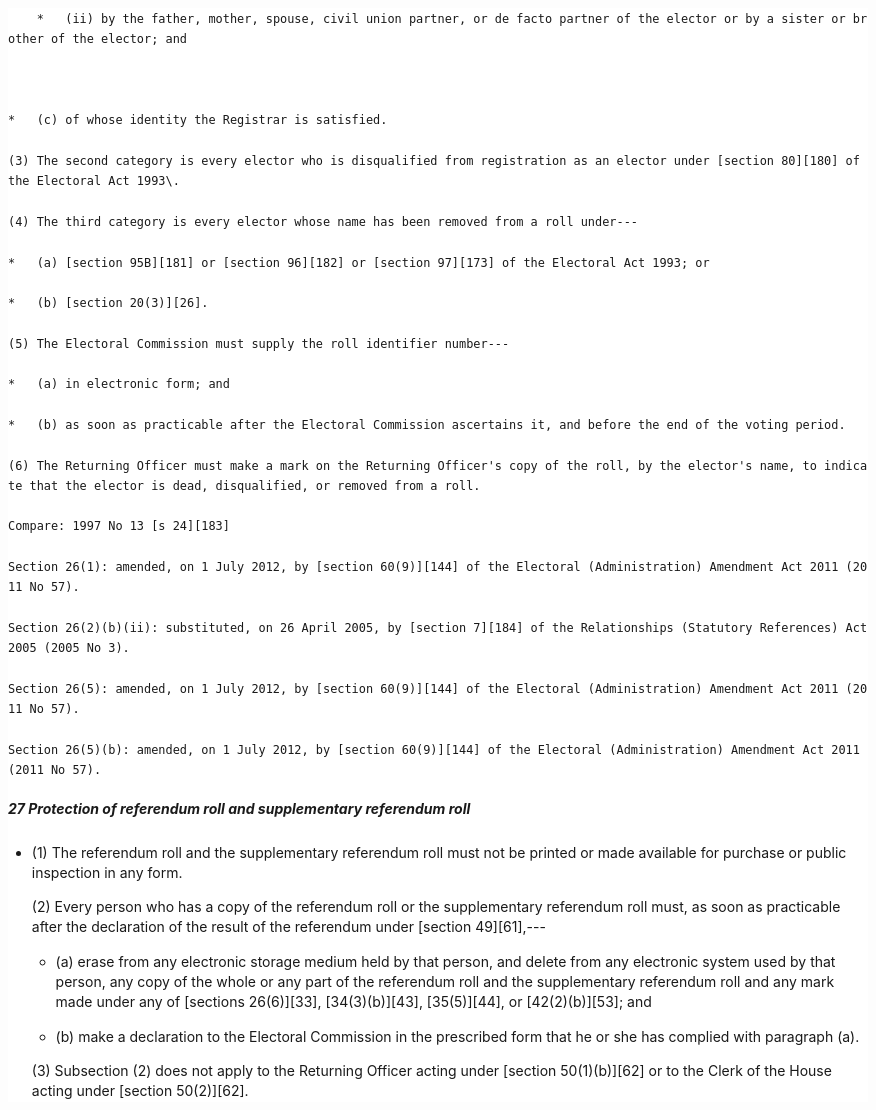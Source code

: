         *   (ii) by the father, mother, spouse, civil union partner, or de facto partner of the elector or by a sister or brother of the elector; and
        
        
    
    *   (c) of whose identity the Registrar is satisfied.
    
    (3) The second category is every elector who is disqualified from registration as an elector under [section 80][180] of the Electoral Act 1993\.
    
    (4) The third category is every elector whose name has been removed from a roll under---
        
    *   (a) [section 95B][181] or [section 96][182] or [section 97][173] of the Electoral Act 1993; or
    
    *   (b) [section 20(3)][26].
    
    (5) The Electoral Commission must supply the roll identifier number---
        
    *   (a) in electronic form; and
    
    *   (b) as soon as practicable after the Electoral Commission ascertains it, and before the end of the voting period.
    
    (6) The Returning Officer must make a mark on the Returning Officer's copy of the roll, by the elector's name, to indicate that the elector is dead, disqualified, or removed from a roll.
    
    Compare: 1997 No 13 [s 24][183]
    
    Section 26(1): amended, on 1 July 2012, by [section 60(9)][144] of the Electoral (Administration) Amendment Act 2011 (2011 No 57).
    
    Section 26(2)(b)(ii): substituted, on 26 April 2005, by [section 7][184] of the Relationships (Statutory References) Act 2005 (2005 No 3).
    
    Section 26(5): amended, on 1 July 2012, by [section 60(9)][144] of the Electoral (Administration) Amendment Act 2011 (2011 No 57).
    
    Section 26(5)(b): amended, on 1 July 2012, by [section 60(9)][144] of the Electoral (Administration) Amendment Act 2011 (2011 No 57).

##### 27 Protection of referendum roll and supplementary referendum roll
    
*   (1) The referendum roll and the supplementary referendum roll must not be printed or made available for purchase or public inspection in any form.
    
    (2) Every person who has a copy of the referendum roll or the supplementary referendum roll must, as soon as practicable after the declaration of the result of the referendum under [section 49][61],---
        
    *   (a) erase from any electronic storage medium held by that person, and delete from any electronic system used by that person, any copy of the whole or any part of the referendum roll and the supplementary referendum roll and any mark made under any of [sections 26(6)][33], [34(3)(b)][43], [35(5)][44], or [42(2)(b)][53]; and
    
    *   (b) make a declaration to the Electoral Commission in the prescribed form that he or she has complied with paragraph (a).
    
    (3) Subsection (2) does not apply to the Returning Officer acting under [section 50(1)(b)][62] or to the Clerk of the House acting under [section 50(2)][62].
    

[0]: http://www.legislation.govt.nz/act/public/2000/0048/latest/link.aspx?id=DLM195466
[1]: http://www.legislation.govt.nz/act/public/2000/0048/latest/whole.html#DLM73884
[2]: http://www.legislation.govt.nz/act/public/2000/0048/latest/whole.html#DLM73885